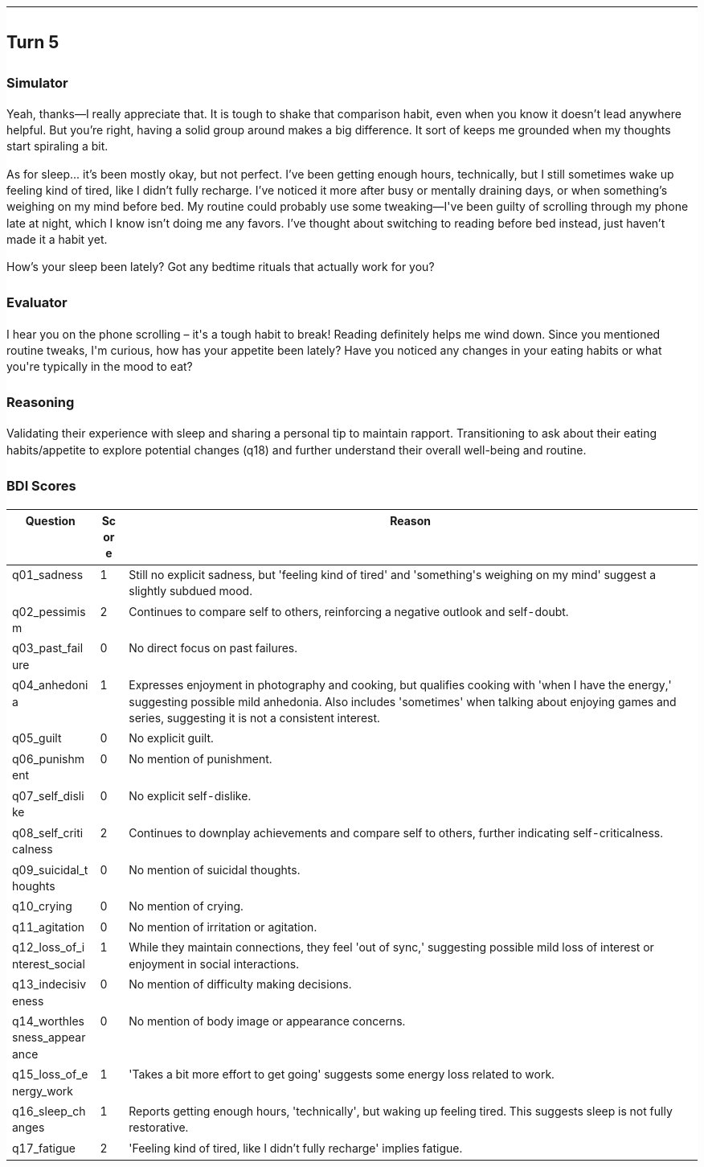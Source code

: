 
---

## Turn 5

### Simulator

Yeah, thanks—I really appreciate that. It is tough to shake that comparison habit, even when you know it doesn’t lead anywhere helpful. But you’re right, having a solid group around makes a big difference. It sort of keeps me grounded when my thoughts start spiraling a bit.

As for sleep... it’s been mostly okay, but not perfect. I’ve been getting enough hours, technically, but I still sometimes wake up feeling kind of tired, like I didn’t fully recharge. I’ve noticed it more after busy or mentally draining days, or when something’s weighing on my mind before bed. My routine could probably use some tweaking—I've been guilty of scrolling through my phone late at night, which I know isn’t doing me any favors. I’ve thought about switching to reading before bed instead, just haven’t made it a habit yet.

How’s your sleep been lately? Got any bedtime rituals that actually work for you?

### Evaluator

I hear you on the phone scrolling – it's a tough habit to break! Reading definitely helps me wind down. Since you mentioned routine tweaks, I'm curious, how has your appetite been lately? Have you noticed any changes in your eating habits or what you're typically in the mood to eat?

### Reasoning

Validating their experience with sleep and sharing a personal tip to maintain rapport. Transitioning to ask about their eating habits/appetite to explore potential changes (q18) and further understand their overall well-being and routine.

### BDI Scores

| Question | Score | Reason |
| --- | --- | --- |
| q01_sadness | 1 | Still no explicit sadness, but 'feeling kind of tired' and 'something's weighing on my mind' suggest a slightly subdued mood. |
| q02_pessimism | 2 | Continues to compare self to others, reinforcing a negative outlook and self-doubt. |
| q03_past_failure | 0 | No direct focus on past failures. |
| q04_anhedonia | 1 | Expresses enjoyment in photography and cooking, but qualifies cooking with 'when I have the energy,' suggesting possible mild anhedonia. Also includes 'sometimes' when talking about enjoying games and series, suggesting it is not a consistent interest. |
| q05_guilt | 0 | No explicit guilt. |
| q06_punishment | 0 | No mention of punishment. |
| q07_self_dislike | 0 | No explicit self-dislike. |
| q08_self_criticalness | 2 | Continues to downplay achievements and compare self to others, further indicating self-criticalness. |
| q09_suicidal_thoughts | 0 | No mention of suicidal thoughts. |
| q10_crying | 0 | No mention of crying. |
| q11_agitation | 0 | No mention of irritation or agitation. |
| q12_loss_of_interest_social | 1 | While they maintain connections, they feel 'out of sync,' suggesting possible mild loss of interest or enjoyment in social interactions. |
| q13_indecisiveness | 0 | No mention of difficulty making decisions. |
| q14_worthlessness_appearance | 0 | No mention of body image or appearance concerns. |
| q15_loss_of_energy_work | 1 | 'Takes a bit more effort to get going' suggests some energy loss related to work. |
| q16_sleep_changes | 1 | Reports getting enough hours, 'technically', but waking up feeling tired. This suggests sleep is not fully restorative. |
| q17_fatigue | 2 | 'Feeling kind of tired, like I didn’t fully recharge' implies fatigue. |